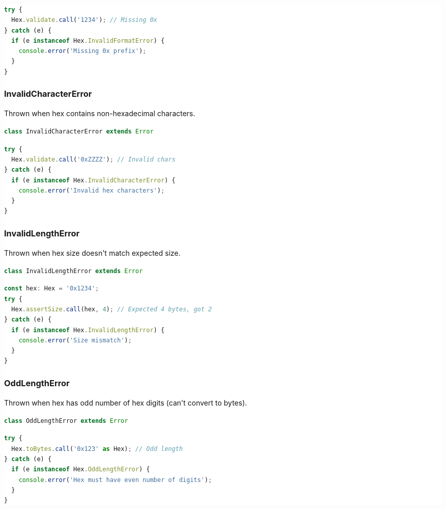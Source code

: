 ```typescript
try {
  Hex.validate.call('1234'); // Missing 0x
} catch (e) {
  if (e instanceof Hex.InvalidFormatError) {
    console.error('Missing 0x prefix');
  }
}
```

### InvalidCharacterError

Thrown when hex contains non-hexadecimal characters.

```typescript
class InvalidCharacterError extends Error
```

```typescript
try {
  Hex.validate.call('0xZZZZ'); // Invalid chars
} catch (e) {
  if (e instanceof Hex.InvalidCharacterError) {
    console.error('Invalid hex characters');
  }
}
```

### InvalidLengthError

Thrown when hex size doesn't match expected size.

```typescript
class InvalidLengthError extends Error
```

```typescript
const hex: Hex = '0x1234';
try {
  Hex.assertSize.call(hex, 4); // Expected 4 bytes, got 2
} catch (e) {
  if (e instanceof Hex.InvalidLengthError) {
    console.error('Size mismatch');
  }
}
```

### OddLengthError

Thrown when hex has odd number of hex digits (can't convert to bytes).

```typescript
class OddLengthError extends Error
```

```typescript
try {
  Hex.toBytes.call('0x123' as Hex); // Odd length
} catch (e) {
  if (e instanceof Hex.OddLengthError) {
    console.error('Hex must have even number of digits');
  }
}
```
